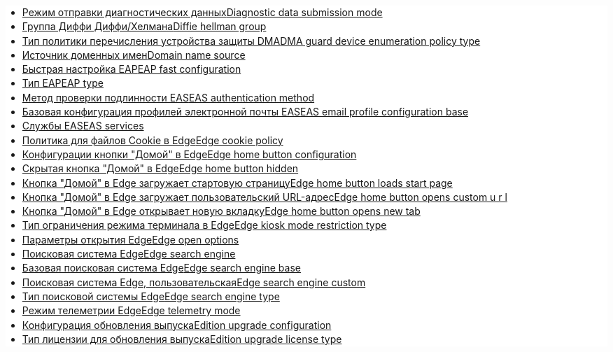 - [<span data-ttu-id="3b3a0-303">Режим отправки диагностических данных</span><span class="sxs-lookup"><span data-stu-id="3b3a0-303">Diagnostic data submission mode</span></span>](intune-deviceconfig-diagnosticdatasubmissionmode.md)
- [<span data-ttu-id="3b3a0-304">Группа Диффи Диффи/Хелмана</span><span class="sxs-lookup"><span data-stu-id="3b3a0-304">Diffie hellman group</span></span>](intune-deviceconfig-diffiehellmangroup.md)
- [<span data-ttu-id="3b3a0-305">Тип политики перечисления устройства защиты DMA</span><span class="sxs-lookup"><span data-stu-id="3b3a0-305">DMA guard device enumeration policy type</span></span>](intune-deviceconfig-dmaguarddeviceenumerationpolicytype.md)
- [<span data-ttu-id="3b3a0-306">Источник доменных имен</span><span class="sxs-lookup"><span data-stu-id="3b3a0-306">Domain name source</span></span>](intune-deviceconfig-domainnamesource.md)
- [<span data-ttu-id="3b3a0-307">Быстрая настройка EAP</span><span class="sxs-lookup"><span data-stu-id="3b3a0-307">EAP fast configuration</span></span>](intune-deviceconfig-eapfastconfiguration.md)
- [<span data-ttu-id="3b3a0-308">Тип EAP</span><span class="sxs-lookup"><span data-stu-id="3b3a0-308">EAP type</span></span>](intune-deviceconfig-eaptype.md)
- [<span data-ttu-id="3b3a0-309">Метод проверки подлинности EAS</span><span class="sxs-lookup"><span data-stu-id="3b3a0-309">EAS authentication method</span></span>](intune-deviceconfig-easauthenticationmethod.md)
- [<span data-ttu-id="3b3a0-310">Базовая конфигурация профилей электронной почты EAS</span><span class="sxs-lookup"><span data-stu-id="3b3a0-310">EAS email profile configuration base</span></span>](intune-deviceconfig-easemailprofileconfigurationbase.md)
- [<span data-ttu-id="3b3a0-311">Службы EAS</span><span class="sxs-lookup"><span data-stu-id="3b3a0-311">EAS services</span></span>](intune-deviceconfig-easservices.md)
- [<span data-ttu-id="3b3a0-312">Политика для файлов Сookie в Edge</span><span class="sxs-lookup"><span data-stu-id="3b3a0-312">Edge cookie policy</span></span>](intune-deviceconfig-edgecookiepolicy.md)
- [<span data-ttu-id="3b3a0-313">Конфигурации кнопки "Домой" в Edge</span><span class="sxs-lookup"><span data-stu-id="3b3a0-313">Edge home button configuration</span></span>](intune-deviceconfig-edgehomebuttonconfiguration.md)
- [<span data-ttu-id="3b3a0-314">Скрытая кнопка "Домой" в Edge</span><span class="sxs-lookup"><span data-stu-id="3b3a0-314">Edge home button hidden</span></span>](intune-deviceconfig-edgehomebuttonhidden.md)
- [<span data-ttu-id="3b3a0-315">Кнопка "Домой" в Edge загружает стартовую страницу</span><span class="sxs-lookup"><span data-stu-id="3b3a0-315">Edge home button loads start page</span></span>](intune-deviceconfig-edgehomebuttonloadsstartpage.md)
- [<span data-ttu-id="3b3a0-316">Кнопка "Домой" в Edge загружает пользовательский URL-адрес</span><span class="sxs-lookup"><span data-stu-id="3b3a0-316">Edge home button opens custom u r l</span></span>](intune-deviceconfig-edgehomebuttonopenscustomurl.md)
- [<span data-ttu-id="3b3a0-317">Кнопка "Домой" в Edge открывает новую вкладку</span><span class="sxs-lookup"><span data-stu-id="3b3a0-317">Edge home button opens new tab</span></span>](intune-deviceconfig-edgehomebuttonopensnewtab.md)
- [<span data-ttu-id="3b3a0-318">Тип ограничения режима терминала в Edge</span><span class="sxs-lookup"><span data-stu-id="3b3a0-318">Edge kiosk mode restriction type</span></span>](intune-deviceconfig-edgekioskmoderestrictiontype.md)
- [<span data-ttu-id="3b3a0-319">Параметры открытия Edge</span><span class="sxs-lookup"><span data-stu-id="3b3a0-319">Edge open options</span></span>](intune-deviceconfig-edgeopenoptions.md)
- [<span data-ttu-id="3b3a0-320">Поисковая система Edge</span><span class="sxs-lookup"><span data-stu-id="3b3a0-320">Edge search engine</span></span>](intune-deviceconfig-edgesearchengine.md)
- [<span data-ttu-id="3b3a0-321">Базовая поисковая система Edge</span><span class="sxs-lookup"><span data-stu-id="3b3a0-321">Edge search engine base</span></span>](intune-deviceconfig-edgesearchenginebase.md)
- [<span data-ttu-id="3b3a0-322">Поисковая система Edge, пользовательская</span><span class="sxs-lookup"><span data-stu-id="3b3a0-322">Edge search engine custom</span></span>](intune-deviceconfig-edgesearchenginecustom.md)
- [<span data-ttu-id="3b3a0-323">Тип поисковой системы Edge</span><span class="sxs-lookup"><span data-stu-id="3b3a0-323">Edge search engine type</span></span>](intune-deviceconfig-edgesearchenginetype.md)
- [<span data-ttu-id="3b3a0-324">Режим телеметрии Edge</span><span class="sxs-lookup"><span data-stu-id="3b3a0-324">Edge telemetry mode</span></span>](intune-deviceconfig-edgetelemetrymode.md)
- [<span data-ttu-id="3b3a0-325">Конфигурация обновления выпуска</span><span class="sxs-lookup"><span data-stu-id="3b3a0-325">Edition upgrade configuration</span></span>](intune-deviceconfig-editionupgradeconfiguration.md)
- [<span data-ttu-id="3b3a0-326">Тип лицензии для обновления выпуска</span><span class="sxs-lookup"><span data-stu-id="3b3a0-326">Edition upgrade license type</span></span>](intune-deviceconfig-editionupgradelicensetype.md)